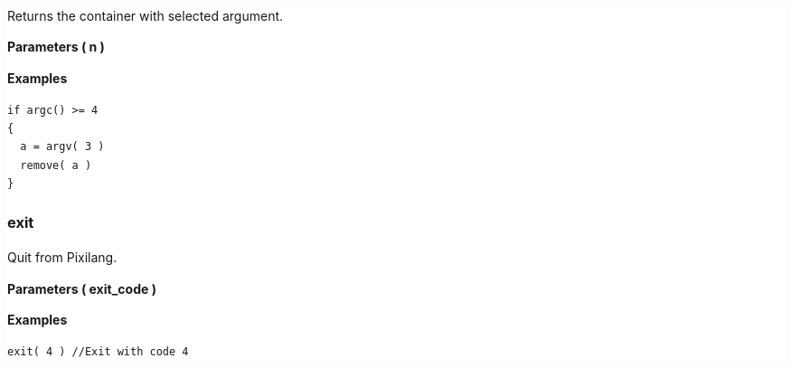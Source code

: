 Returns the container with selected argument.

**Parameters ( n )**

**Examples**
```
if argc() >= 4 
{
  a = argv( 3 )
  remove( a )
}
```

### exit ###

Quit from Pixilang.

**Parameters ( exit\_code )**

**Examples**
```
exit( 4 ) //Exit with code 4
```